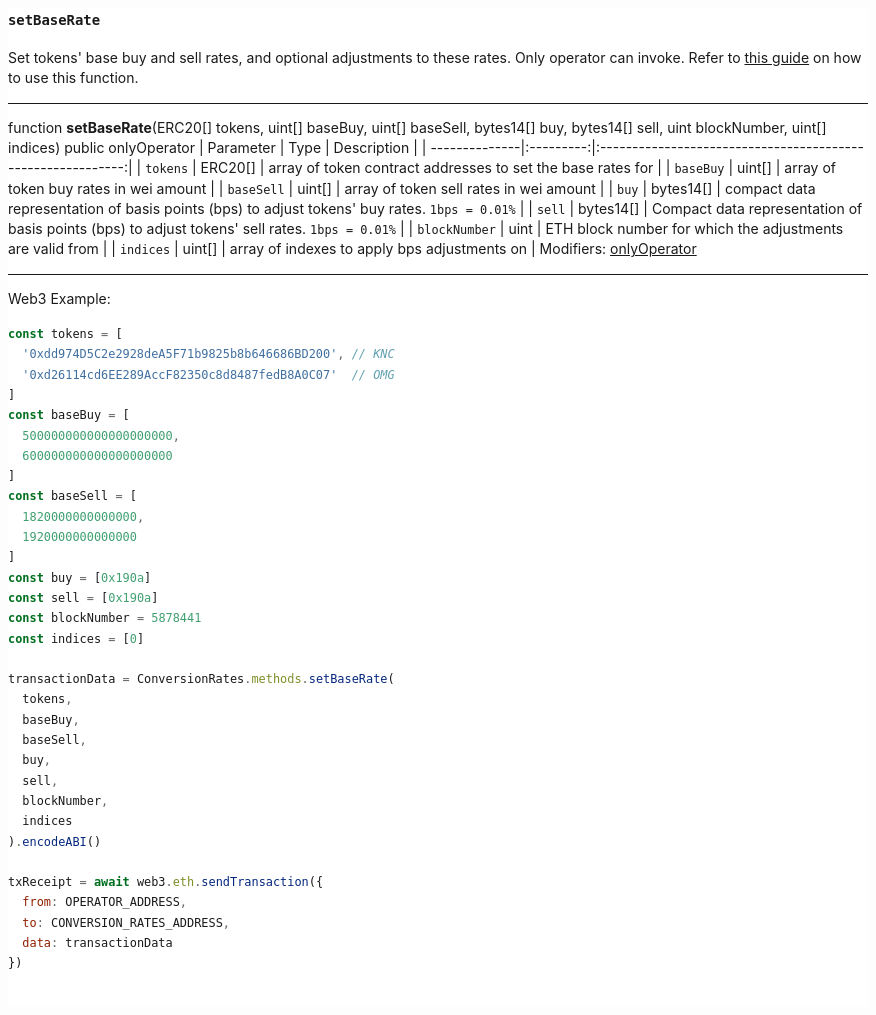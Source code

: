 ### `setBaseRate`
Set tokens' base buy and sell rates, and optional adjustments to these rates. Only operator can invoke.
Refer to [this guide](reserves-fedpricereserve.md#how-to-programmatically-call-setbaserate-setcompactdata) on how to use this function.
___
function __setBaseRate__(ERC20[] tokens, uint[] baseBuy, uint[] baseSell, bytes14[] buy, bytes14[] sell, uint blockNumber, uint[] indices) public onlyOperator
| Parameter     | Type      | Description                                                 |
| --------------|:---------:|:-----------------------------------------------------------:|
| `tokens`      | ERC20[]   | array of token contract addresses to set the base rates for |
| `baseBuy`     | uint[]    | array of token buy rates in wei amount                      |
| `baseSell`    | uint[]    | array of token sell rates in wei amount                     |
| `buy`         | bytes14[] | compact data representation of basis points (bps) to adjust tokens' buy rates. `1bps = 0.01%`  |
| `sell`        | bytes14[] | Compact data representation of basis points (bps) to adjust tokens' sell rates. `1bps = 0.01%`  |
| `blockNumber` | uint      | ETH block number for which the adjustments are valid from   |
| `indices`     | uint[]    | array of indexes to apply bps adjustments on                |
Modifiers: [onlyOperator](references-permissiongroups.md#onlyoperator)
___
Web3 Example:
```js
const tokens = [
  '0xdd974D5C2e2928deA5F71b9825b8b646686BD200', // KNC
  '0xd26114cd6EE289AccF82350c8d8487fedB8A0C07'  // OMG
]
const baseBuy = [
  500000000000000000000,
  600000000000000000000
]
const baseSell = [
  1820000000000000,
  1920000000000000
]
const buy = [0x190a]
const sell = [0x190a]
const blockNumber = 5878441
const indices = [0]

transactionData = ConversionRates.methods.setBaseRate(
  tokens,
  baseBuy,
  baseSell,
  buy,
  sell,
  blockNumber,
  indices
).encodeABI()

txReceipt = await web3.eth.sendTransaction({
  from: OPERATOR_ADDRESS,
  to: CONVERSION_RATES_ADDRESS,
  data: transactionData
})
```
<br />
